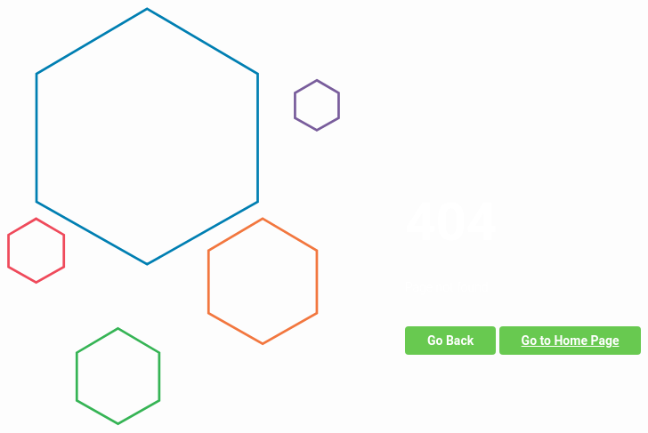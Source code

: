 
<svg width="380px" height="500px" viewBox="0 0 837 1045" version="1.1" xmlns="http://www.w3.org/2000/svg" xmlns:xlink="http://www.w3.org/1999/xlink" xmlns:sketch="http://www.bohemiancoding.com/sketch/ns">
    <g id="Page-1" stroke="none" stroke-width="1" fill="none" fill-rule="evenodd" sketch:type="MSPage">
        <path d="M353,9 L626.664028,170 L626.664028,487 L353,642 L79.3359724,487 L79.3359724,170 L353,9 Z" id="Polygon-1" stroke="#007FB2" stroke-width="6" sketch:type="MSShapeGroup"></path>
        <path d="M78.5,529 L147,569.186414 L147,648.311216 L78.5,687 L10,648.311216 L10,569.186414 L78.5,529 Z" id="Polygon-2" stroke="#EF4A5B" stroke-width="6" sketch:type="MSShapeGroup"></path>
        <path d="M773,186 L827,217.538705 L827,279.636651 L773,310 L719,279.636651 L719,217.538705 L773,186 Z" id="Polygon-3" stroke="#795D9C" stroke-width="6" sketch:type="MSShapeGroup"></path>
        <path d="M639,529 L773,607.846761 L773,763.091627 L639,839 L505,763.091627 L505,607.846761 L639,529 Z" id="Polygon-4" stroke="#F2773F" stroke-width="6" sketch:type="MSShapeGroup"></path>
        <path d="M281,801 L383,861.025276 L383,979.21169 L281,1037 L179,979.21169 L179,861.025276 L281,801 Z" id="Polygon-5" stroke="#36B455" stroke-width="6" sketch:type="MSShapeGroup"></path>
    </g>
</svg>
<div class="message-box">
  <h1>404</h1>
  <p>Page not found</p>
  <div class="buttons-con">
    <div class="action-link-wrap">
      <a onclick="history.back(-1)" class="link-button link-back-button">Go Back</a>
      <a href="" class="link-button">Go to Home Page</a>
    </div>
  </div>
</div>
<style>
body {
  background-color: #2F3242;
}
svg {
  position: absolute;
  top: 50%;
  left: 50%;
  margin-top: -250px;
  margin-left: -400px;
}
.message-box {
  height: 200px;
  width: 380px;
  position: absolute;
  top: 50%;
  left: 50%;
  margin-top: -100px;
  margin-left: 50px;
  color: #FFF;
  font-family: Roboto;
  font-weight: 300;
}
.message-box h1 {
  font-size: 60px;
  line-height: 46px;
  margin-bottom: 40px;
}
.buttons-con .action-link-wrap {
  margin-top: 40px;
}
.buttons-con .action-link-wrap a {
  background: #68c950;
  padding: 8px 25px;
  border-radius: 4px;
  color: #FFF;
  font-weight: bold;